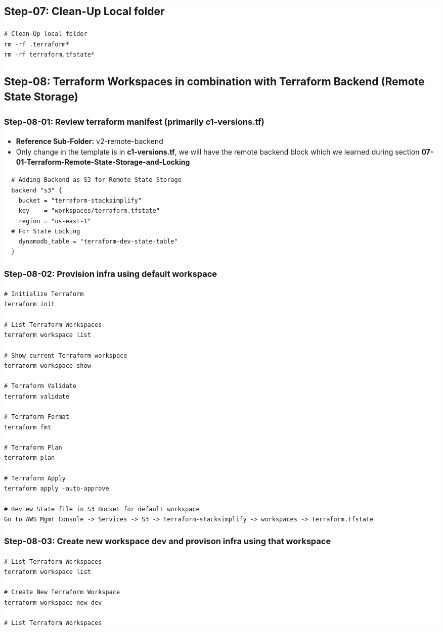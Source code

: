 ## Step-07: Clean-Up Local folder
```t
# Clean-Up local folder
rm -rf .terraform*
rm -rf terraform.tfstate*
```

## Step-08: Terraform Workspaces in combination with Terraform Backend (Remote State Storage)
### Step-08-01: Review terraform manifest (primarily c1-versions.tf)
- **Reference Sub-Folder:** v2-remote-backend
- Only change in the template is in **c1-versions.tf**, we will have the remote backend block which we learned during section **07-01-Terraform-Remote-State-Storage-and-Locking**
```t
  # Adding Backend as S3 for Remote State Storage
  backend "s3" {
    bucket = "terraform-stacksimplify"
    key    = "workspaces/terraform.tfstate"
    region = "us-east-1"  
  # For State Locking
    dynamodb_table = "terraform-dev-state-table"           
  }
```
### Step-08-02: Provision infra using default workspace
```t
# Initialize Terraform
terraform init

# List Terraform Workspaces
terraform workspace list

# Show current Terraform workspace
terraform workspace show

# Terraform Validate
terraform validate

# Terraform Format
terraform fmt

# Terraform Plan
terraform plan

# Terraform Apply
terraform apply -auto-approve

# Review State file in S3 Bucket for default workspace
Go to AWS Mgmt Console -> Services -> S3 -> terraform-stacksimplify -> workspaces -> terraform.tfstate
```
### Step-08-03: Create new workspace dev and provison infra using that workspace
```t
# List Terraform Workspaces
terraform workspace list

# Create New Terraform Workspace
terraform workspace new dev

# List Terraform Workspaces
```